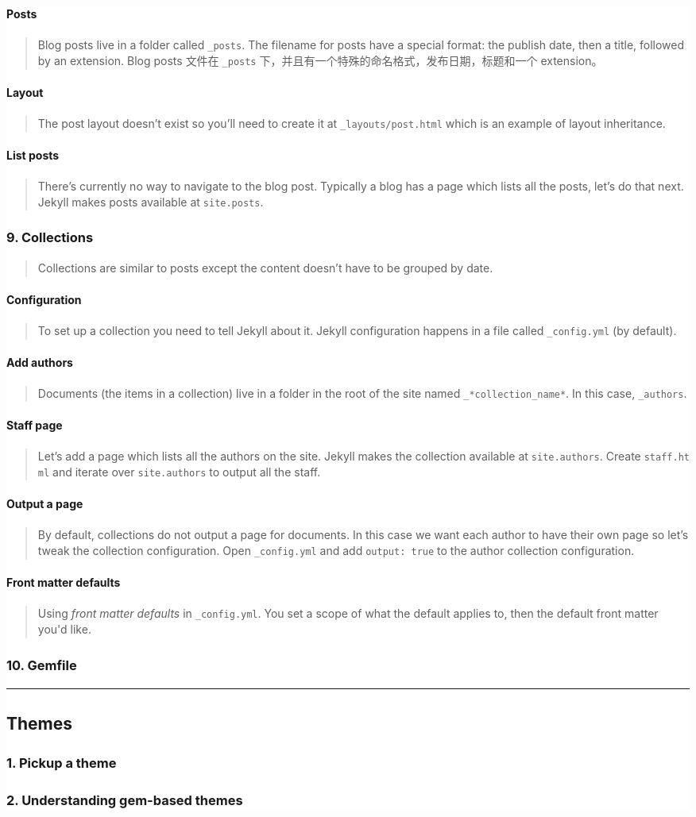 #### Posts
> Blog posts live in a folder called `_posts`. The filename for posts have a special format: the publish date, then a title, followed by an extension. Blog posts 文件在 `_posts` 下，并且有一个特殊的命名格式，发布日期，标题和一个 extension。

#### Layout
> The post layout doesn’t exist so you’ll need to create it at `_layouts/post.html` which is an example of layout inheritance.

#### List posts
> There’s currently no way to navigate to the blog post. Typically a blog has a page which lists all the posts, let’s do that next.
> Jekyll makes posts available at `site.posts`.


### 9. Collections
> Collections are similar to posts except the content doesn’t have to be grouped by date.

#### Configuration
> To set up a collection you need to tell Jekyll about it. Jekyll configuration happens in a file called `_config.yml` (by default).

#### Add authors
> Documents (the items in a collection) live in a folder in the root of the site named `_*collection_name*`. In this case, `_authors`.

#### Staff page
>Let’s add a page which lists all the authors on the site. Jekyll makes the collection available at `site.authors`.
> Create `staff.html` and iterate over `site.authors` to output all the staff.

#### Output a page
> By default, collections do not output a page for documents. In this case we want each author to have their own page so let’s tweak the collection configuration.
> Open `_config.yml` and add `output: true` to the author collection configuration.

#### Front matter defaults
> Using *front matter defaults* in `_config.yml`. You set a scope of what the default applies to, then the default front matter you'd like.


### 10. Gemfile





---
## Themes
### 1. Pickup a theme

### 2. Understanding gem-based themes



